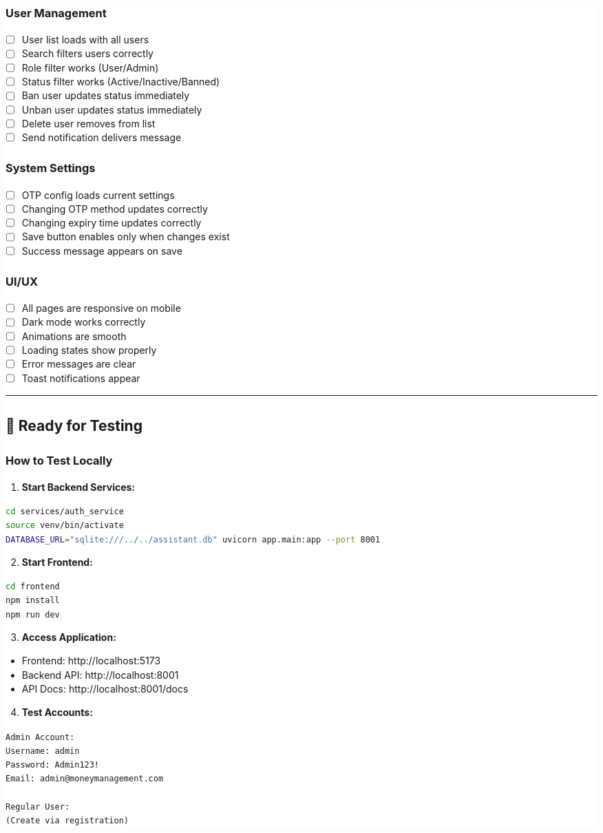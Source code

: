 ### **User Management**
- [ ] User list loads with all users
- [ ] Search filters users correctly
- [ ] Role filter works (User/Admin)
- [ ] Status filter works (Active/Inactive/Banned)
- [ ] Ban user updates status immediately
- [ ] Unban user updates status immediately
- [ ] Delete user removes from list
- [ ] Send notification delivers message

### **System Settings**
- [ ] OTP config loads current settings
- [ ] Changing OTP method updates correctly
- [ ] Changing expiry time updates correctly
- [ ] Save button enables only when changes exist
- [ ] Success message appears on save

### **UI/UX**
- [ ] All pages are responsive on mobile
- [ ] Dark mode works correctly
- [ ] Animations are smooth
- [ ] Loading states show properly
- [ ] Error messages are clear
- [ ] Toast notifications appear

---

## 🚀 **Ready for Testing**

### **How to Test Locally**

1. **Start Backend Services:**
```bash
cd services/auth_service
source venv/bin/activate
DATABASE_URL="sqlite:///../../assistant.db" uvicorn app.main:app --port 8001
```

2. **Start Frontend:**
```bash
cd frontend
npm install
npm run dev
```

3. **Access Application:**
- Frontend: http://localhost:5173
- Backend API: http://localhost:8001
- API Docs: http://localhost:8001/docs

4. **Test Accounts:**
```
Admin Account:
Username: admin
Password: Admin123!
Email: admin@moneymanagement.com

Regular User:
(Create via registration)
```
